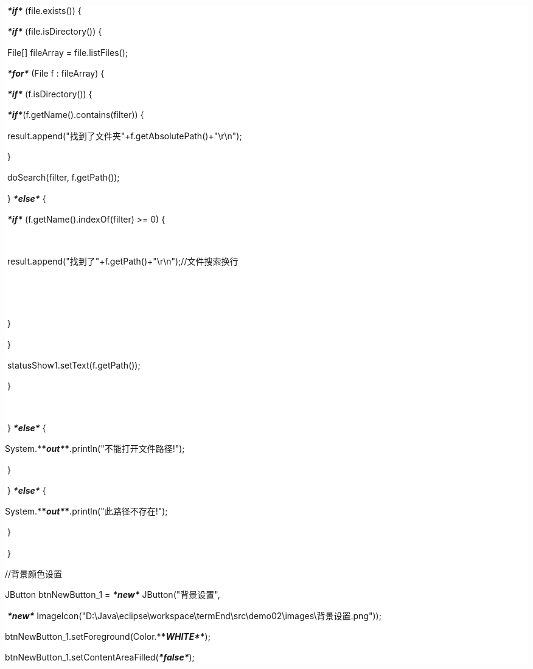 ​		***\*if\**** (file.exists()) {

​			***\*if\**** (file.isDirectory()) {

​				File[] fileArray = file.listFiles();

​				***\*for\**** (File f : fileArray) {

​					***\*if\**** (f.isDirectory()) {

​						***\*if\****(f.getName().contains(filter)) {

​							result.append("找到了文件夹"+f.getAbsolutePath()+"\r\n");

​						}

​						doSearch(filter, f.getPath());

​					} ***\*else\**** {

​						***\*if\**** (f.getName().indexOf(filter) >= 0) {

​							

​							result.append("找到了"+f.getPath()+"\r\n");//文件搜索换行

​							

​							

​						}

​					}

​					statusShow1.setText(f.getPath());

​				}

​				

​			} ***\*else\**** {

​				System.***\**out\**\***.println("不能打开文件路径!");

​			}

​		} ***\*else\**** {

​			System.***\**out\**\***.println("此路径不存在!");

​		}

​	}

//背景颜色设置

JButton btnNewButton_1 = ***\*new\**** JButton("背景设置",

​				***\*new\**** ImageIcon("D:\\Java\\eclipse\\workspace\\termEnd\\src\\demo02\\images\\背景设置.png"));

​		btnNewButton_1.setForeground(Color.***\**WHITE\**\***);

​		btnNewButton_1.setContentAreaFilled(***\*false\****);

